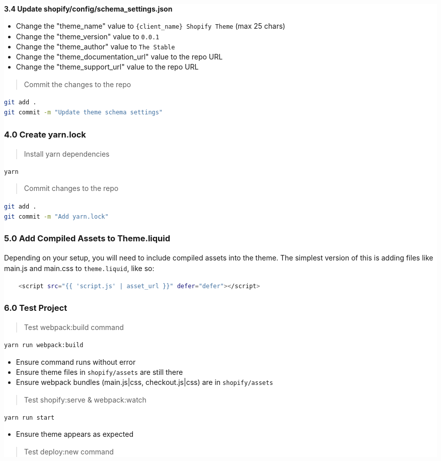 **3.4 Update shopify/config/schema_settings.json**

- Change the "theme_name" value to `{client_name} Shopify Theme` (max 25 chars)
- Change the "theme_version" value to `0.0.1`
- Change the "theme_author" value to `The Stable`
- Change the "theme_documentation_url" value to the repo URL
- Change the "theme_support_url" value to the repo URL

> Commit the changes to the repo

```bash
git add .
git commit -m "Update theme schema settings"
```

### 4.0 Create yarn.lock

> Install yarn dependencies

```bash
yarn
```

> Commit changes to the repo

```bash
git add .
git commit -m "Add yarn.lock"
```

### 5.0 Add Compiled Assets to Theme.liquid

Depending on your setup, you will need to include compiled assets into the theme. The simplest version of this is adding files like main.js and main.css to `theme.liquid`, like so:

```bash
	<script src="{{ 'script.js' | asset_url }}" defer="defer"></script>
```

### 6.0 Test Project

> Test webpack:build command

```bash
yarn run webpack:build
```

- Ensure command runs without error
- Ensure theme files in `shopify/assets` are still there
- Ensure webpack bundles (main.js|css, checkout.js|css) are in `shopify/assets`

> Test shopify:serve & webpack:watch

```bash
yarn run start
```

- Ensure theme appears as expected

> Test deploy:new command
